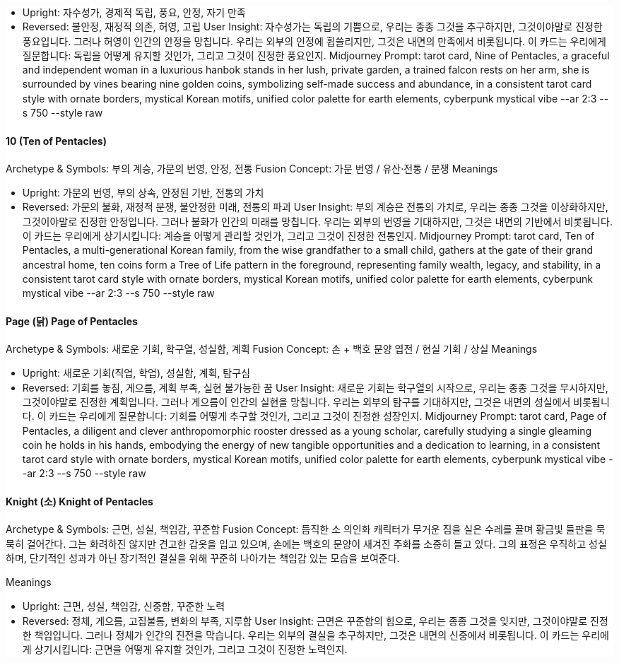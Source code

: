 - Upright: 자수성가, 경제적 독립, 풍요, 안정, 자기 만족
- Reversed: 불안정, 재정적 의존, 허영, 고립
  User Insight: 자수성가는 독립의 기쁨으로, 우리는 종종 그것을 추구하지만, 그것이야말로 진정한 풍요입니다. 그러나 허영이 인간의 안정을 망칩니다. 우리는 외부의 인정에 휩쓸리지만, 그것은 내면의 만족에서 비롯됩니다. 이 카드는 우리에게 질문합니다: 독립을 어떻게 유지할 것인가, 그리고 그것이 진정한 풍요인지.
  Midjourney Prompt: tarot card, Nine of Pentacles, a graceful and independent woman in a luxurious hanbok stands in her lush, private garden, a trained falcon rests on her arm, she is surrounded by vines bearing nine golden coins, symbolizing self-made success and abundance, in a consistent tarot card style with ornate borders, mystical Korean motifs, unified color palette for earth elements, cyberpunk mystical vibe --ar 2:3 --s 750 --style raw

#### 10 (Ten of Pentacles)

Archetype & Symbols: 부의 계승, 가문의 번영, 안정, 전통
Fusion Concept: 가문 번영 / 유산·전통 / 분쟁
Meanings

- Upright: 가문의 번영, 부의 상속, 안정된 기반, 전통의 가치
- Reversed: 가문의 불화, 재정적 분쟁, 불안정한 미래, 전통의 파괴
  User Insight: 부의 계승은 전통의 가치로, 우리는 종종 그것을 이상화하지만, 그것이야말로 진정한 안정입니다. 그러나 불화가 인간의 미래를 망칩니다. 우리는 외부의 번영을 기대하지만, 그것은 내면의 기반에서 비롯됩니다. 이 카드는 우리에게 상기시킵니다: 계승을 어떻게 관리할 것인가, 그리고 그것이 진정한 전통인지.
  Midjourney Prompt: tarot card, Ten of Pentacles, a multi-generational Korean family, from the wise grandfather to a small child, gathers at the gate of their grand ancestral home, ten coins form a Tree of Life pattern in the foreground, representing family wealth, legacy, and stability, in a consistent tarot card style with ornate borders, mystical Korean motifs, unified color palette for earth elements, cyberpunk mystical vibe --ar 2:3 --s 750 --style raw

#### Page (닭) Page of Pentacles

Archetype & Symbols: 새로운 기회, 학구열, 성실함, 계획
Fusion Concept: 손 + 백호 문양 엽전 / 현실 기회 / 상실
Meanings

- Upright: 새로운 기회(직업, 학업), 성실함, 계획, 탐구심
- Reversed: 기회를 놓침, 게으름, 계획 부족, 실현 불가능한 꿈
  User Insight: 새로운 기회는 학구열의 시작으로, 우리는 종종 그것을 무시하지만, 그것이야말로 진정한 계획입니다. 그러나 게으름이 인간의 실현을 망칩니다. 우리는 외부의 탐구를 기대하지만, 그것은 내면의 성실에서 비롯됩니다. 이 카드는 우리에게 질문합니다: 기회를 어떻게 추구할 것인가, 그리고 그것이 진정한 성장인지.
  Midjourney Prompt: tarot card, Page of Pentacles, a diligent and clever anthropomorphic rooster dressed as a young scholar, carefully studying a single gleaming coin he holds in his hands, embodying the energy of new tangible opportunities and a dedication to learning, in a consistent tarot card style with ornate borders, mystical Korean motifs, unified color palette for earth elements, cyberpunk mystical vibe --ar 2:3 --s 750 --style raw

#### Knight (소) Knight of Pentacles

Archetype & Symbols: 근면, 성실, 책임감, 꾸준함
Fusion Concept: 듬직한 소 의인화 캐릭터가 무거운 짐을 실은 수레를 끌며 황금빛 들판을 묵묵히 걸어간다. 그는 화려하진 않지만 견고한 갑옷을 입고 있으며, 손에는 백호의 문양이 새겨진 주화를 소중히 들고 있다. 그의 표정은 우직하고 성실하며, 단기적인 성과가 아닌 장기적인 결실을 위해 꾸준히 나아가는 책임감 있는 모습을 보여준다.

Meanings

- Upright: 근면, 성실, 책임감, 신중함, 꾸준한 노력
- Reversed: 정체, 게으름, 고집불통, 변화의 부족, 지루함
  User Insight: 근면은 꾸준함의 힘으로, 우리는 종종 그것을 잊지만, 그것이야말로 진정한 책임입니다. 그러나 정체가 인간의 진전을 막습니다. 우리는 외부의 결실을 추구하지만, 그것은 내면의 신중에서 비롯됩니다. 이 카드는 우리에게 상기시킵니다: 근면을 어떻게 유지할 것인가, 그리고 그것이 진정한 노력인지.
